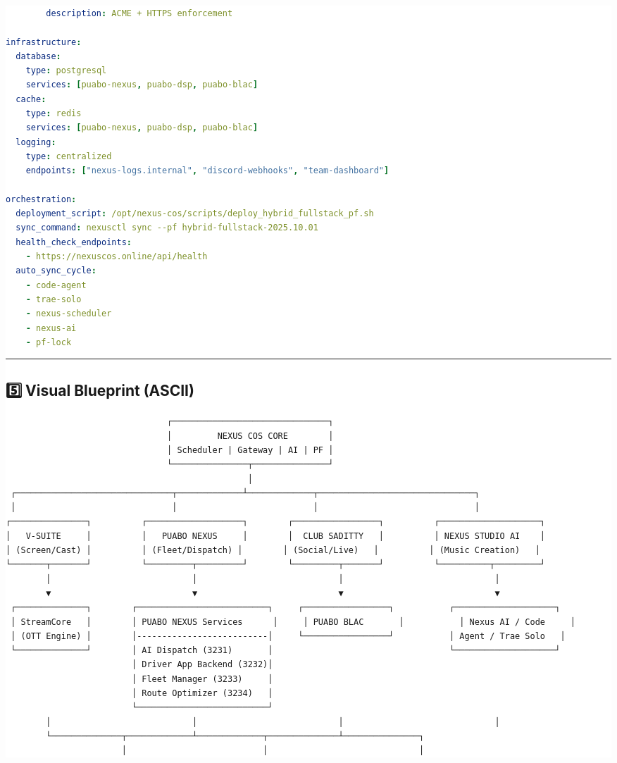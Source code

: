 ```yaml
        description: ACME + HTTPS enforcement

infrastructure:
  database:
    type: postgresql
    services: [puabo-nexus, puabo-dsp, puabo-blac]
  cache:
    type: redis
    services: [puabo-nexus, puabo-dsp, puabo-blac]
  logging:
    type: centralized
    endpoints: ["nexus-logs.internal", "discord-webhooks", "team-dashboard"]

orchestration:
  deployment_script: /opt/nexus-cos/scripts/deploy_hybrid_fullstack_pf.sh
  sync_command: nexusctl sync --pf hybrid-fullstack-2025.10.01
  health_check_endpoints:
    - https://nexuscos.online/api/health
  auto_sync_cycle:
    - code-agent
    - trae-solo
    - nexus-scheduler
    - nexus-ai
    - pf-lock
```

---

## 5️⃣ Visual Blueprint (ASCII)

```
                                ┌───────────────────────────────┐
                                │         NEXUS COS CORE        │
                                │ Scheduler | Gateway | AI | PF │
                                └───────────────┬───────────────┘
                                                │
 ┌───────────────────────────────┬─────────────┴─────────────┬───────────────────────────────┐
 │                               │                           │                               │
┌───────────────┐          ┌───────────────────┐        ┌─────────────────┐          ┌────────────────────┐
│   V-SUITE     │          │   PUABO NEXUS     │        │  CLUB SADITTY   │          │ NEXUS STUDIO AI    │
│ (Screen/Cast) │          │ (Fleet/Dispatch) │        │ (Social/Live)   │          │ (Music Creation)   │
└───────┬───────┘          └─────────┬─────────┘        └─────────┬───────┘          └──────────┬─────────┘
        │                            │                            │                              │
        ▼                            ▼                            ▼                              ▼
 ┌──────────────┐        ┌──────────────────────────┐     ┌─────────────────┐           ┌────────────────────┐
 │ StreamCore   │        │ PUABO NEXUS Services      │     │ PUABO BLAC       │           │ Nexus AI / Code     │
 │ (OTT Engine) │        │--------------------------│     └─────────────────┘           │ Agent / Trae Solo   │
 └──────────────┘        │ AI Dispatch (3231)       │                                   └────────────────────┘
                         │ Driver App Backend (3232)│
                         │ Fleet Manager (3233)     │
                         │ Route Optimizer (3234)   │
                         └──────────────────────────┘
        │                            │                            │                              │
        └──────────────┬─────────────┴─────────────┬──────────────┴───────────────┐
                       │                           │                              │
```